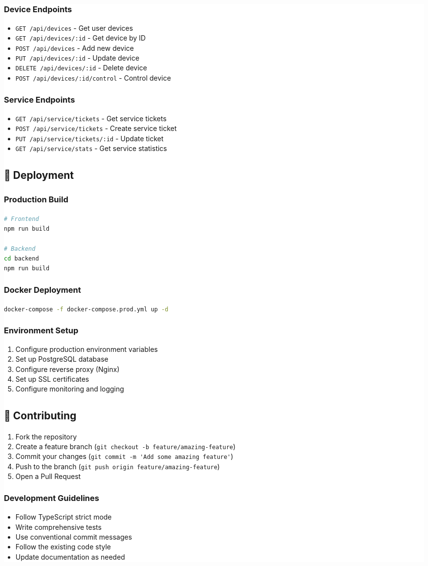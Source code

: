 ### Device Endpoints
- `GET /api/devices` - Get user devices
- `GET /api/devices/:id` - Get device by ID
- `POST /api/devices` - Add new device
- `PUT /api/devices/:id` - Update device
- `DELETE /api/devices/:id` - Delete device
- `POST /api/devices/:id/control` - Control device

### Service Endpoints
- `GET /api/service/tickets` - Get service tickets
- `POST /api/service/tickets` - Create service ticket
- `PUT /api/service/tickets/:id` - Update ticket
- `GET /api/service/stats` - Get service statistics

## 🚀 Deployment

### Production Build
```bash
# Frontend
npm run build

# Backend
cd backend
npm run build
```

### Docker Deployment
```bash
docker-compose -f docker-compose.prod.yml up -d
```

### Environment Setup
1. Configure production environment variables
2. Set up PostgreSQL database
3. Configure reverse proxy (Nginx)
4. Set up SSL certificates
5. Configure monitoring and logging

## 🤝 Contributing

1. Fork the repository
2. Create a feature branch (`git checkout -b feature/amazing-feature`)
3. Commit your changes (`git commit -m 'Add some amazing feature'`)
4. Push to the branch (`git push origin feature/amazing-feature`)
5. Open a Pull Request

### Development Guidelines
- Follow TypeScript strict mode
- Write comprehensive tests
- Use conventional commit messages
- Follow the existing code style
- Update documentation as needed
